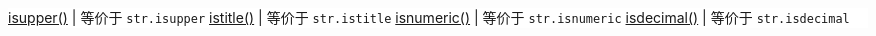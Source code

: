 [isupper()](https://pandas.pydata.org/pandas-docs/stable/reference/api/pandas.Series.str.isupper.html#pandas.Series.str.isupper) | 等价于 ``str.isupper``
[istitle()](https://pandas.pydata.org/pandas-docs/stable/reference/api/pandas.Series.str.istitle.html#pandas.Series.str.istitle) | 等价于 ``str.istitle``
[isnumeric()](https://pandas.pydata.org/pandas-docs/stable/reference/api/pandas.Series.str.isnumeric.html#pandas.Series.str.isnumeric) | 等价于 ``str.isnumeric``
[isdecimal()](https://pandas.pydata.org/pandas-docs/stable/reference/api/pandas.Series.str.isdecimal.html#pandas.Series.str.isdecimal) |  等价于 ``str.isdecimal``
